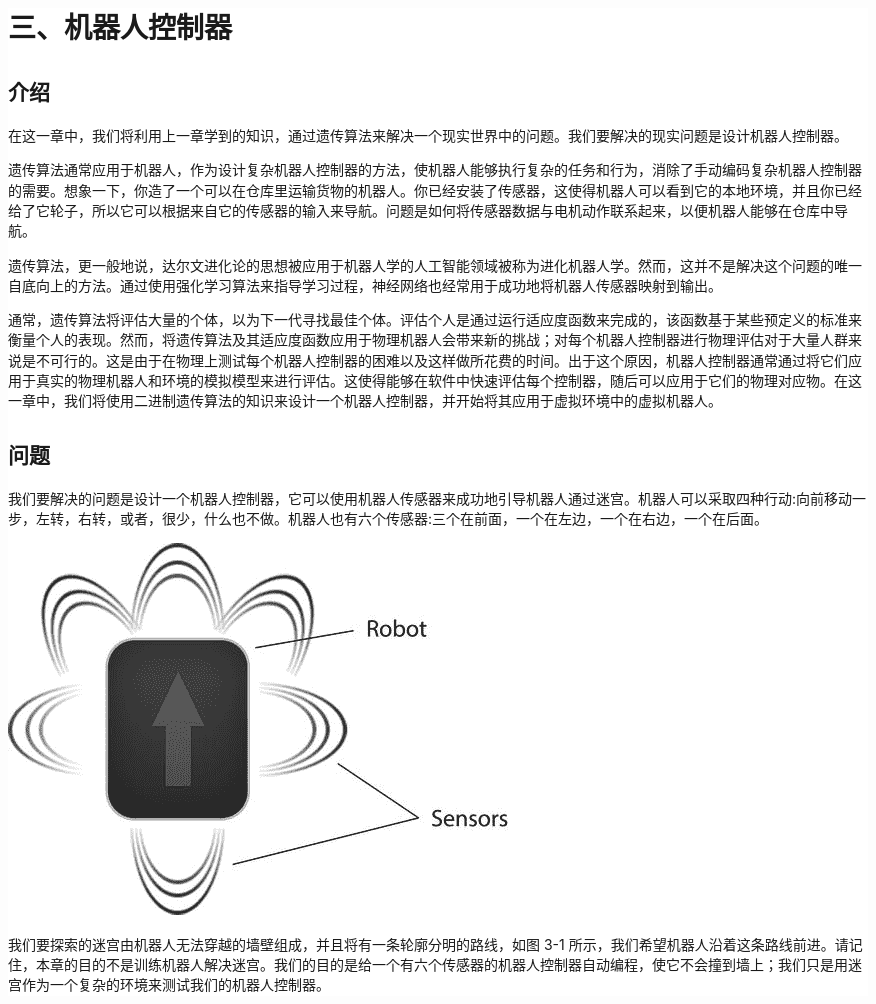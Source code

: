 # 三、机器人控制器

## 介绍

在这一章中，我们将利用上一章学到的知识，通过遗传算法来解决一个现实世界中的问题。我们要解决的现实问题是设计机器人控制器。

遗传算法通常应用于机器人，作为设计复杂机器人控制器的方法，使机器人能够执行复杂的任务和行为，消除了手动编码复杂机器人控制器的需要。想象一下，你造了一个可以在仓库里运输货物的机器人。你已经安装了传感器，这使得机器人可以看到它的本地环境，并且你已经给了它轮子，所以它可以根据来自它的传感器的输入来导航。问题是如何将传感器数据与电机动作联系起来，以便机器人能够在仓库中导航。

遗传算法，更一般地说，达尔文进化论的思想被应用于机器人学的人工智能领域被称为进化机器人学。然而，这并不是解决这个问题的唯一自底向上的方法。通过使用强化学习算法来指导学习过程，神经网络也经常用于成功地将机器人传感器映射到输出。

通常，遗传算法将评估大量的个体，以为下一代寻找最佳个体。评估个人是通过运行适应度函数来完成的，该函数基于某些预定义的标准来衡量个人的表现。然而，将遗传算法及其适应度函数应用于物理机器人会带来新的挑战；对每个机器人控制器进行物理评估对于大量人群来说是不可行的。这是由于在物理上测试每个机器人控制器的困难以及这样做所花费的时间。出于这个原因，机器人控制器通常通过将它们应用于真实的物理机器人和环境的模拟模型来进行评估。这使得能够在软件中快速评估每个控制器，随后可以应用于它们的物理对应物。在这一章中，我们将使用二进制遗传算法的知识来设计一个机器人控制器，并开始将其应用于虚拟环境中的虚拟机器人。

## 问题

我们要解决的问题是设计一个机器人控制器，它可以使用机器人传感器来成功地引导机器人通过迷宫。机器人可以采取四种行动:向前移动一步，左转，右转，或者，很少，什么也不做。机器人也有六个传感器:三个在前面，一个在左边，一个在右边，一个在后面。

![A978-1-4842-0328-6_3_Figa_HTML.jpg](img/A978-1-4842-0328-6_3_Figa_HTML.jpg)

我们要探索的迷宫由机器人无法穿越的墙壁组成，并且将有一条轮廓分明的路线，如图 3-1 所示，我们希望机器人沿着这条路线前进。请记住，本章的目的不是训练机器人解决迷宫。我们的目的是给一个有六个传感器的机器人控制器自动编程，使它不会撞到墙上；我们只是用迷宫作为一个复杂的环境来测试我们的机器人控制器。
